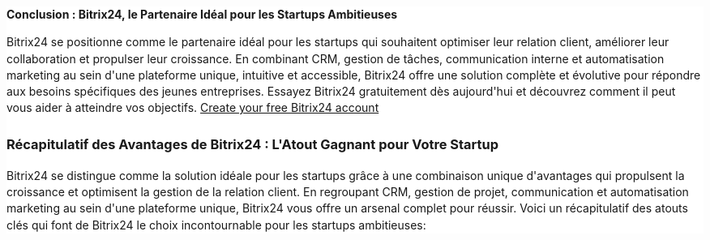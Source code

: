 
**Conclusion : Bitrix24, le Partenaire Idéal pour les Startups Ambitieuses**

Bitrix24 se positionne comme le partenaire idéal pour les startups qui souhaitent optimiser leur relation client,  améliorer leur collaboration et propulser leur croissance.  En combinant CRM, gestion de tâches, communication interne et automatisation marketing au sein d'une plateforme unique, intuitive et accessible, Bitrix24 offre une solution complète et évolutive pour répondre aux besoins spécifiques des jeunes entreprises.  Essayez Bitrix24 gratuitement dès aujourd'hui et découvrez comment il peut vous aider à atteindre vos objectifs. <a href="https://www.bitrix24.com/create.php?p=25482205&p1=2.%D0%A2%D0%BE%D0%BF-10CRM-%D1%81%D0%B8%D1%81%D1%82%D0%B5%D0%BC%D0%B4%D0%BB%D1%8F%D1%81%D1%82%D0%B0%D1%80%D1%82%D0%B0%D0%BF%D0%BE%D0%B2%3A%D0%BE%D1%82%D0%B1%D0%B5%D1%81%D0%BF%D0%BB%D0%B0%D1%82%D0%BD%D1%8B%D1%85%D0%B4%D0%BE%D0%BF%D1%80%D0%B5%D0%BC%D0%B8%D1%83%D0%BC-%D1%80%D0%B5%D1%88%D0%B5%D0%BD%D0%B8%D0%B9" rel="noindex nofollow">Create your free Bitrix24 account</a>

### Récapitulatif des Avantages de Bitrix24 :  L'Atout Gagnant pour Votre Startup

Bitrix24 se distingue comme la solution idéale pour les startups grâce à une combinaison unique d'avantages qui propulsent la croissance et optimisent la gestion de la relation client.  En regroupant CRM, gestion de projet, communication et automatisation marketing au sein d'une plateforme unique,  Bitrix24 vous offre un arsenal complet pour réussir.  Voici un récapitulatif des atouts clés qui font de Bitrix24 le choix incontournable pour les startups ambitieuses:


